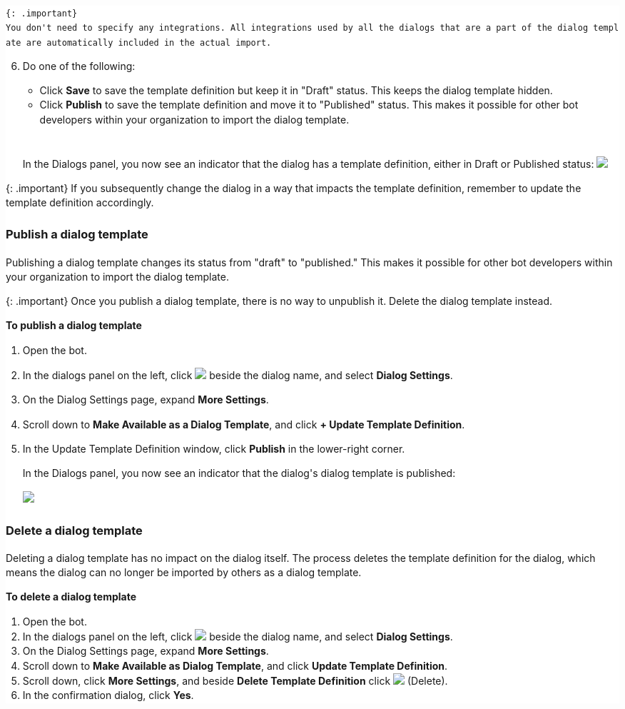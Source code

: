     {: .important}
    You don't need to specify any integrations. All integrations used by all the dialogs that are a part of the dialog template are automatically included in the actual import.

6. Do one of the following:
    * Click **Save** to save the template definition but keep it in "Draft" status. This keeps the dialog template hidden.
    * Click **Publish** to save the template definition and move it to "Published" status. This makes it possible for other bot developers within your organization to import the dialog template.
    <br>
    <br>
    In the Dialogs panel, you now see an indicator that the dialog has a template definition, either in Draft or Published status:

    <img style="width:350px" src="img/ConvoBuilder/dialogtemplates_3.png">

{: .important}
If you subsequently change the dialog in a way that impacts the template definition, remember to update the template definition accordingly.

### Publish a dialog template

Publishing a dialog template changes its status from "draft" to "published." This makes it possible for other bot developers within your organization to import the dialog template.

{: .important}
Once you publish a dialog template, there is no way to unpublish it. Delete the dialog template instead.

**To publish a dialog template**

1. Open the bot.
2. In the dialogs panel on the left, click <img style="width:30px" src="img/ConvoBuilder/icon_ellipsis_dark.png"> beside the dialog name, and select **Dialog Settings**.
3. On the Dialog Settings page, expand **More Settings**.
4. Scroll down to **Make Available as a Dialog Template**, and click **+ Update Template Definition**.
5. In the Update Template Definition window, click **Publish** in the lower-right corner.
    
    In the Dialogs panel, you now see an indicator that the dialog's dialog template is published:

    <img style="width:350px" src="img/ConvoBuilder/dialogtemplates_3.png">

### Delete a dialog template

Deleting a dialog template has no impact on the dialog itself. The process deletes the template definition for the dialog, which means the dialog can no longer be imported by others as a dialog template.

**To delete a dialog template**

1. Open the bot.
2. In the dialogs panel on the left, click <img style="width:30px" src="img/ConvoBuilder/icon_ellipsis_dark.png"> beside the dialog name, and select **Dialog Settings**.
3. On the Dialog Settings page, expand **More Settings**.
4. Scroll down to **Make Available as Dialog Template**, and click **Update Template Definition**.
5. Scroll down, click **More Settings**, and beside **Delete Template Definition** click <img style="width:25px" src="img/ConvoBuilder/icon_delete.png"> (Delete).
6. In the confirmation dialog, click **Yes**.

